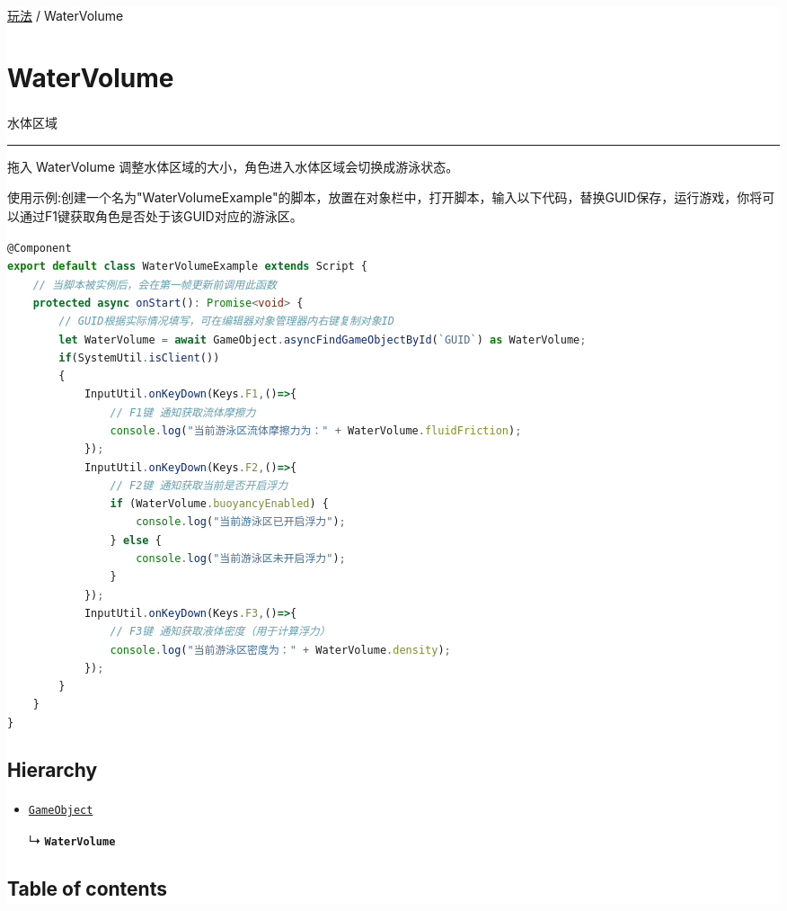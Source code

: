 [玩法](../groups/玩法.玩法.md) / WaterVolume

# WaterVolume <Badge type="tip" text="Class" /> <Score text="WaterVolume" />

水体区域

----------------------------------

拖入 WaterVolume 调整水体区域的大小，角色进入水体区域会切换成游泳状态。

<span style="font-size: 14px;">
使用示例:创建一个名为"WaterVolumeExample"的脚本，放置在对象栏中，打开脚本，输入以下代码，替换GUID保存，运行游戏，你将可以通过F1键获取角色是否处于该GUID对应的游泳区。
</span>

```ts
@Component
export default class WaterVolumeExample extends Script {
    // 当脚本被实例后，会在第一帧更新前调用此函数
    protected async onStart(): Promise<void> {
        // GUID根据实际情况填写，可在编辑器对象管理器内右键复制对象ID
        let WaterVolume = await GameObject.asyncFindGameObjectById(`GUID`) as WaterVolume;
        if(SystemUtil.isClient())
        {
            InputUtil.onKeyDown(Keys.F1,()=>{
                // F1键 通知获取流体摩擦力
                console.log("当前游泳区流体摩擦力为：" + WaterVolume.fluidFriction);
            });
            InputUtil.onKeyDown(Keys.F2,()=>{
                // F2键 通知获取当前是否开启浮力
                if (WaterVolume.buoyancyEnabled) {
                    console.log("当前游泳区已开启浮力");
                } else {
                    console.log("当前游泳区未开启浮力");
                }
            });
            InputUtil.onKeyDown(Keys.F3,()=>{
                // F3键 通知获取液体密度（用于计算浮力）
                console.log("当前游泳区密度为：" + WaterVolume.density);
            });
        }
    }
}
```

## Hierarchy

- [`GameObject`](mw.GameObject.md)

  ↳ **`WaterVolume`**

## Table of contents
